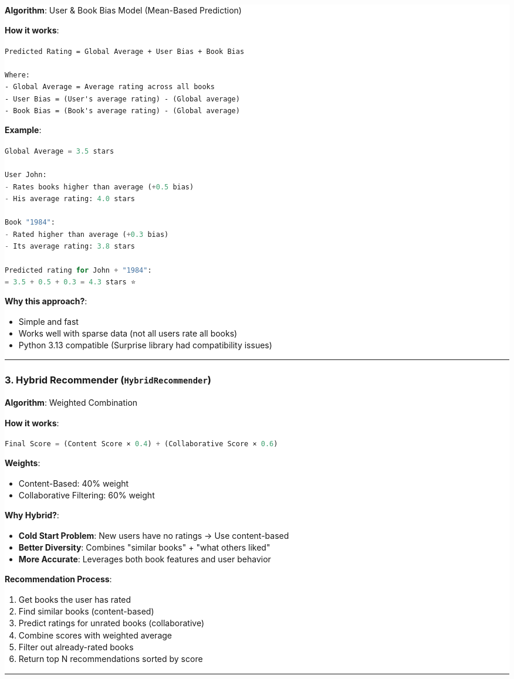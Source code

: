 **Algorithm**: User & Book Bias Model (Mean-Based Prediction)

**How it works**:
```
Predicted Rating = Global Average + User Bias + Book Bias

Where:
- Global Average = Average rating across all books
- User Bias = (User's average rating) - (Global average)
- Book Bias = (Book's average rating) - (Global average)
```

**Example**:
```python
Global Average = 3.5 stars

User John:
- Rates books higher than average (+0.5 bias)
- His average rating: 4.0 stars

Book "1984":
- Rated higher than average (+0.3 bias)  
- Its average rating: 3.8 stars

Predicted rating for John + "1984":
= 3.5 + 0.5 + 0.3 = 4.3 stars ⭐
```

**Why this approach?**:
- Simple and fast
- Works well with sparse data (not all users rate all books)
- Python 3.13 compatible (Surprise library had compatibility issues)

---

### 3. Hybrid Recommender (`HybridRecommender`)

**Algorithm**: Weighted Combination

**How it works**:
```python
Final Score = (Content Score × 0.4) + (Collaborative Score × 0.6)
```

**Weights**:
- Content-Based: 40% weight
- Collaborative Filtering: 60% weight

**Why Hybrid?**:
- **Cold Start Problem**: New users have no ratings → Use content-based
- **Better Diversity**: Combines "similar books" + "what others liked"
- **More Accurate**: Leverages both book features and user behavior

**Recommendation Process**:
1. Get books the user has rated
2. Find similar books (content-based)
3. Predict ratings for unrated books (collaborative)
4. Combine scores with weighted average
5. Filter out already-rated books
6. Return top N recommendations sorted by score

---